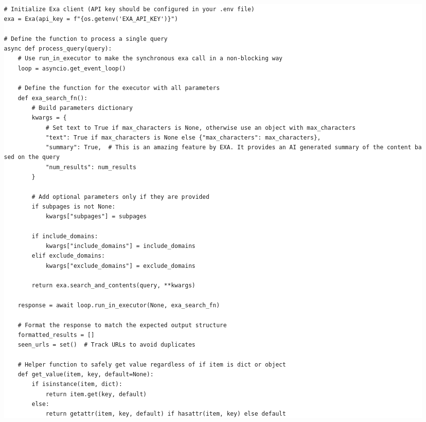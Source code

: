     # Initialize Exa client (API key should be configured in your .env file)
    exa = Exa(api_key = f"{os.getenv('EXA_API_KEY')}")
    
    # Define the function to process a single query
    async def process_query(query):
        # Use run_in_executor to make the synchronous exa call in a non-blocking way
        loop = asyncio.get_event_loop()
        
        # Define the function for the executor with all parameters
        def exa_search_fn():
            # Build parameters dictionary
            kwargs = {
                # Set text to True if max_characters is None, otherwise use an object with max_characters
                "text": True if max_characters is None else {"max_characters": max_characters},
                "summary": True,  # This is an amazing feature by EXA. It provides an AI generated summary of the content based on the query
                "num_results": num_results
            }
            
            # Add optional parameters only if they are provided
            if subpages is not None:
                kwargs["subpages"] = subpages
                
            if include_domains:
                kwargs["include_domains"] = include_domains
            elif exclude_domains:
                kwargs["exclude_domains"] = exclude_domains
                
            return exa.search_and_contents(query, **kwargs)
        
        response = await loop.run_in_executor(None, exa_search_fn)
        
        # Format the response to match the expected output structure
        formatted_results = []
        seen_urls = set()  # Track URLs to avoid duplicates
        
        # Helper function to safely get value regardless of if item is dict or object
        def get_value(item, key, default=None):
            if isinstance(item, dict):
                return item.get(key, default)
            else:
                return getattr(item, key, default) if hasattr(item, key) else default
        